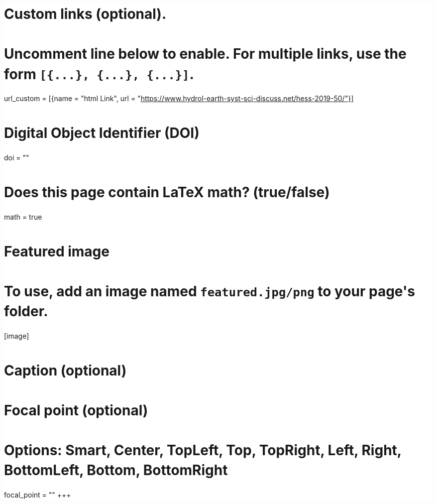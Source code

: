 # Custom links (optional).
#   Uncomment line below to enable. For multiple links, use the form `[{...}, {...}, {...}]`.
url_custom = [{name = "html Link", url = "https://www.hydrol-earth-syst-sci-discuss.net/hess-2019-50/"}]

# Digital Object Identifier (DOI)
doi = ""

# Does this page contain LaTeX math? (true/false)
math = true

# Featured image
# To use, add an image named `featured.jpg/png` to your page's folder. 
[image]
  # Caption (optional)


  # Focal point (optional)
  # Options: Smart, Center, TopLeft, Top, TopRight, Left, Right, BottomLeft, Bottom, BottomRight
  focal_point = ""
+++

